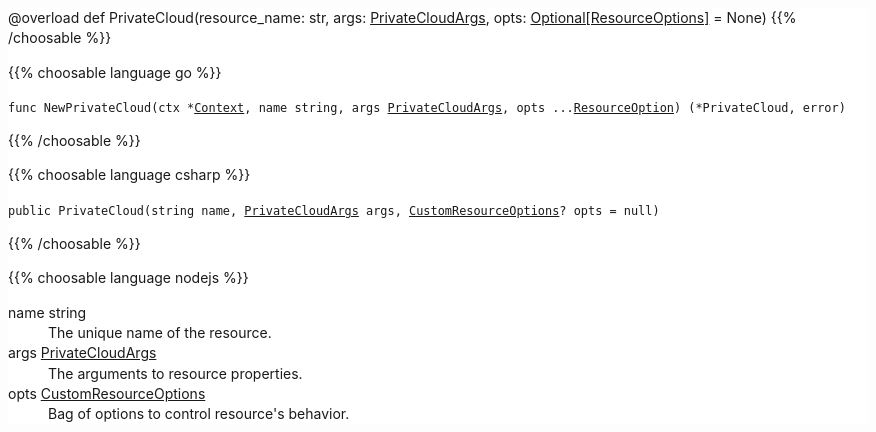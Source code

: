 <span class=nd>@overload</span>
<span class="k">def </span><span class="nx">PrivateCloud</span><span class="p">(</span><span class="nx">resource_name</span><span class="p">:</span> <span class="nx">str</span><span class="p">,</span>
                 <span class="nx">args</span><span class="p">:</span> <span class="nx"><a href="#inputs">PrivateCloudArgs</a></span><span class="p">,</span>
                 <span class="nx">opts</span><span class="p">:</span> <span class="nx"><a href="/docs/reference/pkg/python/pulumi/#pulumi.ResourceOptions">Optional[ResourceOptions]</a></span> = None<span class="p">)</span></code></pre></div>
{{% /choosable %}}

{{% choosable language go %}}
<div class="highlight"><pre class="chroma"><code class="language-go" data-lang="go"><span class="k">func </span><span class="nx">NewPrivateCloud</span><span class="p">(</span><span class="nx">ctx</span><span class="p"> *</span><span class="nx"><a href="https://pkg.go.dev/github.com/pulumi/pulumi/sdk/v4/go/pulumi?tab=doc#Context">Context</a></span><span class="p">,</span> <span class="nx">name</span><span class="p"> </span><span class="nx">string</span><span class="p">,</span> <span class="nx">args</span><span class="p"> </span><span class="nx"><a href="#inputs">PrivateCloudArgs</a></span><span class="p">,</span> <span class="nx">opts</span><span class="p"> ...</span><span class="nx"><a href="https://pkg.go.dev/github.com/pulumi/pulumi/sdk/v4/go/pulumi?tab=doc#ResourceOption">ResourceOption</a></span><span class="p">) (*<span class="nx">PrivateCloud</span>, error)</span></code></pre></div>
{{% /choosable %}}

{{% choosable language csharp %}}
<div class="highlight"><pre class="chroma"><code class="language-csharp" data-lang="csharp"><span class="k">public </span><span class="nx">PrivateCloud</span><span class="p">(</span><span class="nx">string</span><span class="p"> </span><span class="nx">name<span class="p">,</span> <span class="nx"><a href="#inputs">PrivateCloudArgs</a></span><span class="p"> </span><span class="nx">args<span class="p">,</span> <span class="nx"><a href="/docs/reference/pkg/dotnet/Pulumi/Pulumi.CustomResourceOptions.html">CustomResourceOptions</a></span><span class="p">? </span><span class="nx">opts = null<span class="p">)</span></code></pre></div>
{{% /choosable %}}

{{% choosable language nodejs %}}

<dl class="resources-properties"><dt
        class="property-required" title="Required">
        <span>name</span>
        <span class="property-indicator"></span>
        <span class="property-type">string</span>
    </dt>
    <dd>
      The unique name of the resource.
    </dd><dt
        class="property-required" title="Required">
        <span>args</span>
        <span class="property-indicator"></span>
        <span class="property-type"><a href="#inputs">PrivateCloudArgs</a></span>
    </dt>
    <dd>
      The arguments to resource properties.
    </dd><dt
        class="property-optional" title="Optional">
        <span>opts</span>
        <span class="property-indicator"></span>
        <span class="property-type"><a href="/docs/reference/pkg/nodejs/pulumi/pulumi/#CustomResourceOptions">CustomResourceOptions</a></span>
    </dt>
    <dd>
      Bag of options to control resource&#39;s behavior.
    </dd></dl>
